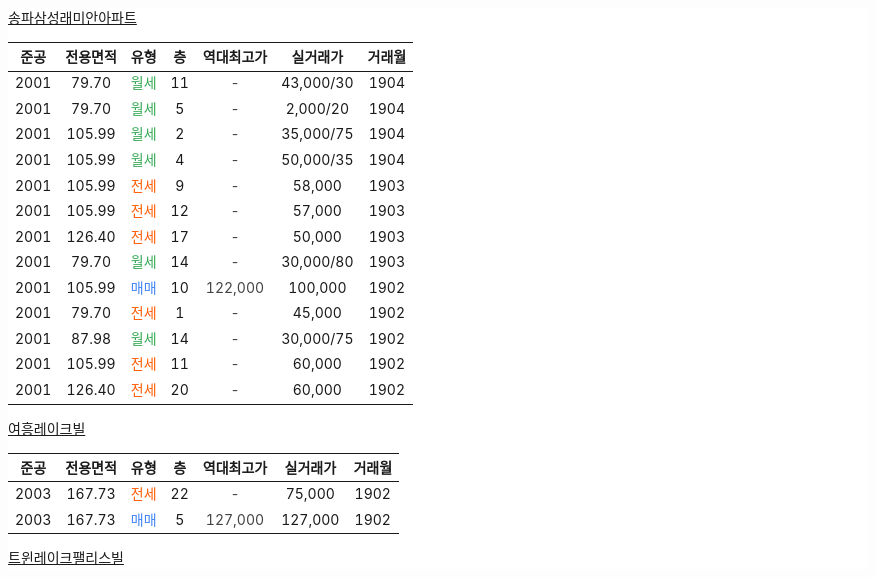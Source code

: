 [송파삼성래미안아파트](https://search.naver.com/search.naver?query=%EC%84%9C%EC%9A%B8%ED%8A%B9%EB%B3%84%EC%8B%9C+%EC%86%A1%ED%8C%8C%EA%B5%AC+%EC%86%A1%ED%8C%8C%EB%8F%99+%EC%86%A1%ED%8C%8C%EC%82%BC%EC%84%B1%EB%9E%98%EB%AF%B8%EC%95%88%EC%95%84%ED%8C%8C%ED%8A%B8)

|준공|전용면적|유형|층|역대최고가|실거래가|거래월|
|:---:|:---:|:---:|:---:|:---:|:---:|:---:|
|2001|79.70|<span style="color:#34a853">월세</span>|11|<span style="color:#444444">-</span>|43,000/30|1904|
|2001|79.70|<span style="color:#34a853">월세</span>|5|<span style="color:#444444">-</span>|2,000/20|1904|
|2001|105.99|<span style="color:#34a853">월세</span>|2|<span style="color:#444444">-</span>|35,000/75|1904|
|2001|105.99|<span style="color:#34a853">월세</span>|4|<span style="color:#444444">-</span>|50,000/35|1904|
|2001|105.99|<span style="color:#ff5a00">전세</span>|9|<span style="color:#444444">-</span>|58,000|1903|
|2001|105.99|<span style="color:#ff5a00">전세</span>|12|<span style="color:#444444">-</span>|57,000|1903|
|2001|126.40|<span style="color:#ff5a00">전세</span>|17|<span style="color:#444444">-</span>|50,000|1903|
|2001|79.70|<span style="color:#34a853">월세</span>|14|<span style="color:#444444">-</span>|30,000/80|1903|
|2001|105.99|<span style="color:#4285f3">매매</span>|10|<span style="color:#444444">122,000</span>|100,000|1902|
|2001|79.70|<span style="color:#ff5a00">전세</span>|1|<span style="color:#444444">-</span>|45,000|1902|
|2001|87.98|<span style="color:#34a853">월세</span>|14|<span style="color:#444444">-</span>|30,000/75|1902|
|2001|105.99|<span style="color:#ff5a00">전세</span>|11|<span style="color:#444444">-</span>|60,000|1902|
|2001|126.40|<span style="color:#ff5a00">전세</span>|20|<span style="color:#444444">-</span>|60,000|1902|


<script async src="//pagead2.googlesyndication.com/pagead/js/adsbygoogle.js"></script>

<ins class="adsbygoogle"
     style="display:block"
     data-ad-client="ca-pub-2446590836940007"
     data-ad-slot="1659523306"
     data-ad-format="auto"
     data-full-width-responsive="true"></ins>
<script>
(adsbygoogle = window.adsbygoogle || []).push({});
</script>


[여흥레이크빌](https://search.naver.com/search.naver?query=%EC%84%9C%EC%9A%B8%ED%8A%B9%EB%B3%84%EC%8B%9C+%EC%86%A1%ED%8C%8C%EA%B5%AC+%EC%86%A1%ED%8C%8C%EB%8F%99+%EC%97%AC%ED%9D%A5%EB%A0%88%EC%9D%B4%ED%81%AC%EB%B9%8C)

|준공|전용면적|유형|층|역대최고가|실거래가|거래월|
|:---:|:---:|:---:|:---:|:---:|:---:|:---:|
|2003|167.73|<span style="color:#ff5a00">전세</span>|22|<span style="color:#444444">-</span>|75,000|1902|
|2003|167.73|<span style="color:#4285f3">매매</span>|5|<span style="color:#444444">127,000</span>|127,000|1902|

[트윈레이크팰리스빌](https://search.naver.com/search.naver?query=%EC%84%9C%EC%9A%B8%ED%8A%B9%EB%B3%84%EC%8B%9C+%EC%86%A1%ED%8C%8C%EA%B5%AC+%EC%86%A1%ED%8C%8C%EB%8F%99+%ED%8A%B8%EC%9C%88%EB%A0%88%EC%9D%B4%ED%81%AC%ED%8C%B0%EB%A6%AC%EC%8A%A4%EB%B9%8C)
